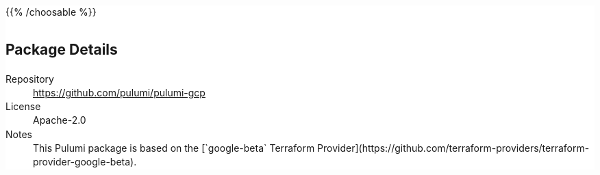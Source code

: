 </dl>
{{% /choosable %}}









<h2 id="package-details">Package Details</h2>
<dl class="package-details">
	<dt>Repository</dt>
	<dd><a href="https://github.com/pulumi/pulumi-gcp">https://github.com/pulumi/pulumi-gcp</a></dd>
	<dt>License</dt>
	<dd>Apache-2.0</dd>
	<dt>Notes</dt>
	<dd>This Pulumi package is based on the [`google-beta` Terraform Provider](https://github.com/terraform-providers/terraform-provider-google-beta).</dd>
</dl>

